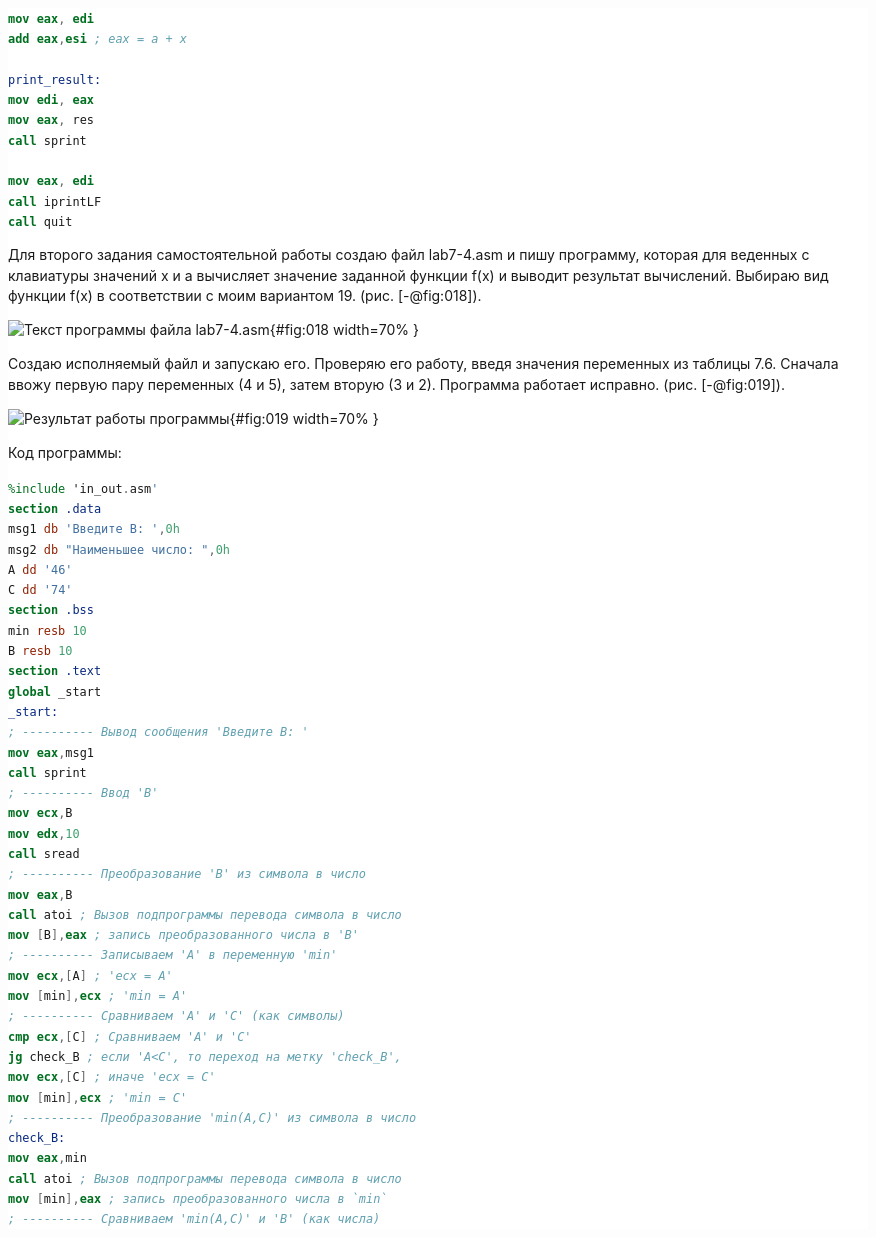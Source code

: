 ```NASM
mov eax, edi
add eax,esi ; еах = а + х

print_result:
mov edi, eax
mov eax, res
call sprint

mov eax, edi
call iprintLF
call quit
```

Для второго задания самостоятельной работы создаю файл lab7-4.asm и пишу программу, которая для веденных с клавиатуры значений x и a вычисляет значение заданной функции f(x) и выводит результат вычислений. Выбираю вид функции f(x) в соответствии с моим вариантом 19. (рис. [-@fig:018]).

![Текст программы файла lab7-4.asm](/home/anastasia/Загрузки/фото/Л07/18.png){#fig:018 width=70% } 

Создаю исполняемый файл и запускаю его. Проверяю его работу, введя значения переменных из таблицы 7.6. Сначала ввожу первую пару переменных (4 и 5), затем вторую (3 и 2). Программа работает исправно. (рис. [-@fig:019]).

![Результат работы программы](/home/anastasia/Загрузки/фото/Л07/19.png){#fig:019 width=70% }

Код программы:
```NASM
%include 'in_out.asm'
section .data
msg1 db 'Введите B: ',0h
msg2 db "Наименьшее число: ",0h
A dd '46'
C dd '74'
section .bss
min resb 10
B resb 10
section .text
global _start
_start:
; ---------- Вывод сообщения 'Введите B: '
mov eax,msg1
call sprint
; ---------- Ввод 'B'
mov ecx,B
mov edx,10
call sread
; ---------- Преобразование 'B' из символа в число
mov eax,B
call atoi ; Вызов подпрограммы перевода символа в число
mov [B],eax ; запись преобразованного числа в 'B'
; ---------- Записываем 'A' в переменную 'min'
mov ecx,[A] ; 'ecx = A'
mov [min],ecx ; 'min = A'
; ---------- Сравниваем 'A' и 'С' (как символы)
cmp ecx,[C] ; Сравниваем 'A' и 'С'
jg check_B ; если 'A<C', то переход на метку 'check_B',
mov ecx,[C] ; иначе 'ecx = C'
mov [min],ecx ; 'min = C'
; ---------- Преобразование 'min(A,C)' из символа в число
check_B:
mov eax,min
call atoi ; Вызов подпрограммы перевода символа в число
mov [min],eax ; запись преобразованного числа в `min`
; ---------- Сравниваем 'min(A,C)' и 'B' (как числа)
```